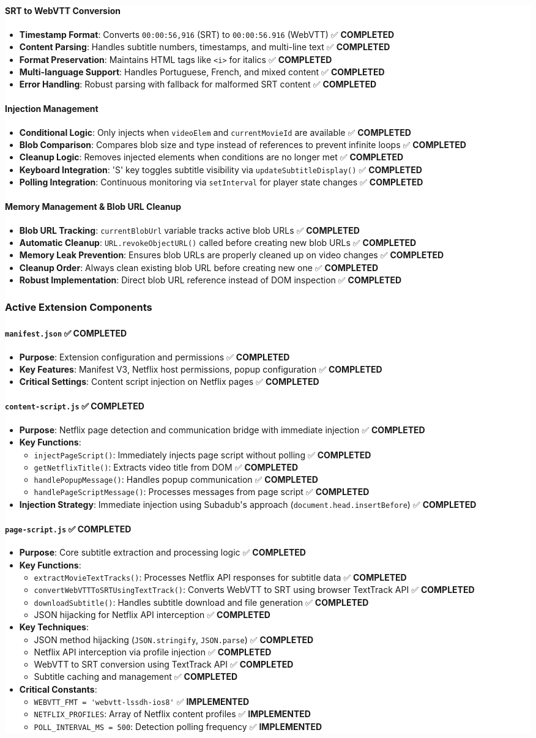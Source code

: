 #### SRT to WebVTT Conversion
- **Timestamp Format**: Converts `00:00:56,916` (SRT) to `00:00:56.916` (WebVTT) ✅ **COMPLETED**
- **Content Parsing**: Handles subtitle numbers, timestamps, and multi-line text ✅ **COMPLETED**
- **Format Preservation**: Maintains HTML tags like `<i>` for italics ✅ **COMPLETED**
- **Multi-language Support**: Handles Portuguese, French, and mixed content ✅ **COMPLETED**
- **Error Handling**: Robust parsing with fallback for malformed SRT content ✅ **COMPLETED**

#### Injection Management
- **Conditional Logic**: Only injects when `videoElem` and `currentMovieId` are available ✅ **COMPLETED**
- **Blob Comparison**: Compares blob size and type instead of references to prevent infinite loops ✅ **COMPLETED**
- **Cleanup Logic**: Removes injected elements when conditions are no longer met ✅ **COMPLETED**
- **Keyboard Integration**: 'S' key toggles subtitle visibility via `updateSubtitleDisplay()` ✅ **COMPLETED**
- **Polling Integration**: Continuous monitoring via `setInterval` for player state changes ✅ **COMPLETED**

#### Memory Management & Blob URL Cleanup
- **Blob URL Tracking**: `currentBlobUrl` variable tracks active blob URLs ✅ **COMPLETED**
- **Automatic Cleanup**: `URL.revokeObjectURL()` called before creating new blob URLs ✅ **COMPLETED**
- **Memory Leak Prevention**: Ensures blob URLs are properly cleaned up on video changes ✅ **COMPLETED**
- **Cleanup Order**: Always clean existing blob URL before creating new one ✅ **COMPLETED**
- **Robust Implementation**: Direct blob URL reference instead of DOM inspection ✅ **COMPLETED**

### Active Extension Components

#### `manifest.json` ✅ **COMPLETED**
- **Purpose**: Extension configuration and permissions ✅ **COMPLETED**
- **Key Features**: Manifest V3, Netflix host permissions, popup configuration ✅ **COMPLETED**
- **Critical Settings**: Content script injection on Netflix pages ✅ **COMPLETED**

#### `content-script.js` ✅ **COMPLETED**
- **Purpose**: Netflix page detection and communication bridge with immediate injection ✅ **COMPLETED**
- **Key Functions**:
  - `injectPageScript()`: Immediately injects page script without polling ✅ **COMPLETED**
  - `getNetflixTitle()`: Extracts video title from DOM ✅ **COMPLETED**
  - `handlePopupMessage()`: Handles popup communication ✅ **COMPLETED**
  - `handlePageScriptMessage()`: Processes messages from page script ✅ **COMPLETED**
- **Injection Strategy**: Immediate injection using Subadub's approach (`document.head.insertBefore`) ✅ **COMPLETED**

#### `page-script.js` ✅ **COMPLETED**
- **Purpose**: Core subtitle extraction and processing logic ✅ **COMPLETED**
- **Key Functions**:
  - `extractMovieTextTracks()`: Processes Netflix API responses for subtitle data ✅ **COMPLETED**
  - `convertWebVTTToSRTUsingTextTrack()`: Converts WebVTT to SRT using browser TextTrack API ✅ **COMPLETED**
  - `downloadSubtitle()`: Handles subtitle download and file generation ✅ **COMPLETED**
  - JSON hijacking for Netflix API interception ✅ **COMPLETED**
- **Key Techniques**:
  - JSON method hijacking (`JSON.stringify`, `JSON.parse`) ✅ **COMPLETED**
  - Netflix API interception via profile injection ✅ **COMPLETED**
  - WebVTT to SRT conversion using TextTrack API ✅ **COMPLETED**
  - Subtitle caching and management ✅ **COMPLETED**
- **Critical Constants**:
  - `WEBVTT_FMT = 'webvtt-lssdh-ios8'` ✅ **IMPLEMENTED**
  - `NETFLIX_PROFILES`: Array of Netflix content profiles ✅ **IMPLEMENTED**
  - `POLL_INTERVAL_MS = 500`: Detection polling frequency ✅ **IMPLEMENTED**
